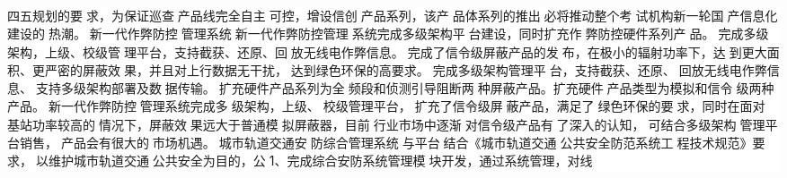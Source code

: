 四五规划的要
求，为保证巡查
产品线完全自主
可控，增设信创
产品系列，该产
品体系列的推出
必将推动整个考
试机构新一轮国
产信息化建设的
热潮。
新一代作弊防控
管理系统
新一代作弊防控管理
系统完成多级架构平
台建设，同时扩充作
弊防控硬件系列产
品。
完成多级架构，上级、校级管
理平台，支持截获、还原、回
放无线电作弊信息。
完成了信令级屏蔽产品的发
布，在极小的辐射功率下，达
到更大面积、更严密的屏蔽效
果，并且对上行数据无干扰，
达到绿色环保的高要求。
完成多级架构管理平
台，支持截获、还原、
回放无线电作弊信息、
支持多级架构部署及数
据传输。
扩充硬件产品系列为全
频段和侦测引导阻断两
种屏蔽产品。扩充硬件
产品类型为模拟和信令
级两种产品。
新一代作弊防控
管理系统完成多
级架构，上级、
校级管理平台，
扩充了信令级屏
蔽产品，满足了
绿色环保的要
求，同时在面对
基站功率较高的
情况下，屏蔽效
果远大于普通模
拟屏蔽器，目前
行业市场中逐渐
对信令级产品有
了深入的认知，
可结合多级架构
管理平台销售，
产品会有很大的
市场机遇。
城市轨道交通安
防综合管理系统
与平台
结合《城市轨道交通
公共安全防范系统工
程技术规范》要求，
以维护城市轨道交通
公共安全为目的，公
1、完成综合安防系统管理模
块开发，通过系统管理，对线